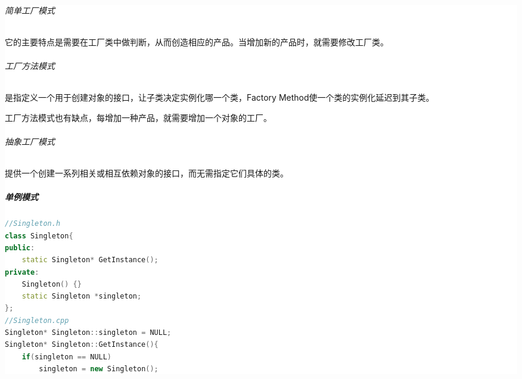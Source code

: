 ###### 简单工厂模式

它的主要特点是需要在工厂类中做判断，从而创造相应的产品。当增加新的产品时，就需要修改工厂类。

###### 工厂方法模式

是指定义一个用于创建对象的接口，让子类决定实例化哪一个类，Factory Method使一个类的实例化延迟到其子类。

工厂方法模式也有缺点，每增加一种产品，就需要增加一个对象的工厂。

###### 抽象工厂模式

提供一个创建一系列相关或相互依赖对象的接口，而无需指定它们具体的类。

##### 单例模式

```cpp
//Singleton.h  
class Singleton{  
public:  
    static Singleton* GetInstance();  
private:  
    Singleton() {}  
    static Singleton *singleton;  
};  
//Singleton.cpp  
Singleton* Singleton::singleton = NULL;  
Singleton* Singleton::GetInstance(){  
    if(singleton == NULL)  
        singleton = new Singleton();  
